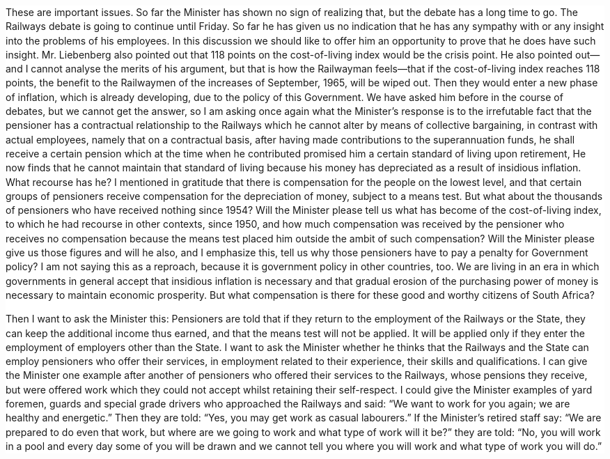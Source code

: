 <p>These are important issues. So far the Minister has shown no sign of realizing that, but the debate has a long time to go. The Railways debate is going to continue until Friday. So far he has given us no indication that he has any sympathy with or any insight into the problems of his employees. In this discussion we should like to offer him an opportunity to prove that he does have such insight. Mr. Liebenberg also pointed out that 118 points on the cost-of-living index would be the crisis point. He also pointed out&#x2014;and I cannot analyse the merits of his argument, but that is how the Railwayman feels&#x2014;that if the cost-of-living index reaches 118 points, the benefit to the Railwaymen of the increases of September, 1965, will be wiped out. Then they would enter a new phase of inflation, which is already developing, due to the policy of this Government. We have asked him before in the course of debates, but we cannot get the answer, so I am asking once again what the Minister&#x2019;s response is to the irrefutable fact that the pensioner has a contractual relationship to the Railways which he cannot alter by means of collective bargaining, in contrast with actual employees, namely that on a contractual basis, after having made contributions to the superannuation funds, he shall receive a certain pension which at the time when he contributed promised him a certain standard of living upon retirement, He now finds that he cannot maintain that standard of living because his money has depreciated as a result of insidious inflation. What recourse has he&#x003F; I mentioned in gratitude that there is compensation for the people on the lowest level, and that certain groups of pensioners receive compensation for the depreciation of <span class="col_2953-2954" refersTo="page_0092"/>money, subject to a means test. But what about the thousands of pensioners who have received nothing since 1954&#x003F; Will the Minister please tell us what has become of the cost-of-living index, to which he had recourse in other contexts, since 1950, and how much compensation was received by the pensioner who receives no compensation because the means test placed him outside the ambit of such compensation&#x003F; Will the Minister please give us those figures and will he also, and I emphasize this, tell us why those pensioners have to pay a penalty for Government policy&#x003F; I am not saying this as a reproach, because it is government policy in other countries, too. We are living in an era in which governments in general accept that insidious inflation is necessary and that gradual erosion of the purchasing power of money is necessary to maintain economic prosperity. But what compensation is there for these good and worthy citizens of South Africa&#x003F;</p>

<p>Then I want to ask the Minister this: Pensioners are told that if they return to the employment of the Railways or the State, they can keep the additional income thus earned, and that the means test will not be applied. It will be applied only if they enter the employment of employers other than the State. I want to ask the Minister whether he thinks that the Railways and the State can employ pensioners who offer their services, in employment related to their experience, their skills and qualifications. I can give the Minister one example after another of pensioners who offered their services to the Railways, whose pensions they receive, but were offered work which they could not accept whilst retaining their self-respect. I could give the Minister examples of yard foremen, guards and special grade drivers who approached the Railways and said: &#x201C;We want to work for you again; we are healthy and energetic.&#x201D; Then they are told: &#x201C;Yes, you may get work as casual labourers.&#x201D; If the Minister&#x2019;s retired staff say: &#x201C;We are prepared to do even that work, but where are we going to work and what type of work will it be&#x003F;&#x201D; they are told: &#x201C;No, you will work in a pool and every day some of you will be drawn and we cannot tell you where you will work and what type of work you will do.&#x201D;</p>
